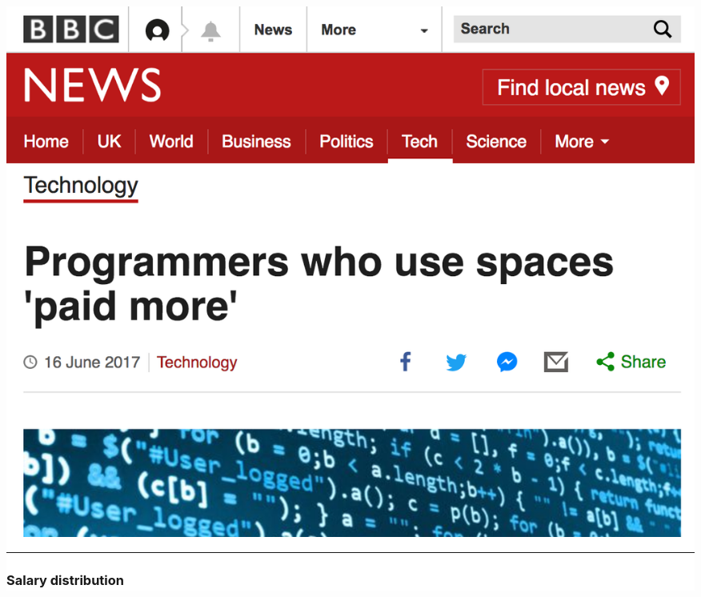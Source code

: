 <img src="images/tabs-spaces-article2.png" />

------------------------------------------------------------------------------------------------

### Salary distribution
